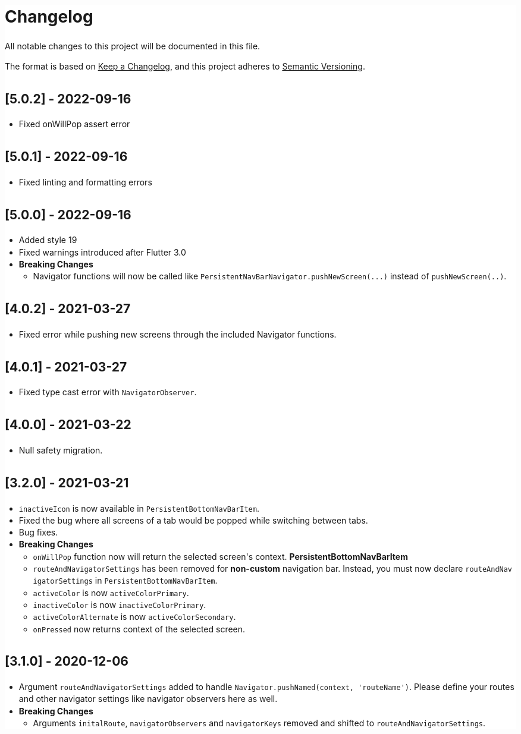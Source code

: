 # Changelog

All notable changes to this project will be documented in this file.

The format is based on [Keep a Changelog](https://keepachangelog.com/en/1.0.0/),
and this project adheres to [Semantic Versioning](https://semver.org/spec/v2.0.0.html).

## [5.0.2] - 2022-09-16
- Fixed onWillPop assert error

## [5.0.1] - 2022-09-16
- Fixed linting and formatting errors

## [5.0.0] - 2022-09-16
- Added style 19
- Fixed warnings introduced after Flutter 3.0
- **Breaking Changes**
    - Navigator functions will now be called like `PersistentNavBarNavigator.pushNewScreen(...)` instead of `pushNewScreen(..)`.

## [4.0.2] - 2021-03-27
- Fixed error while pushing new screens through the included Navigator functions.

## [4.0.1] - 2021-03-27
- Fixed type cast error with `NavigatorObserver`.

## [4.0.0] - 2021-03-22
- Null safety migration.

## [3.2.0] - 2021-03-21
- `inactiveIcon` is now available in `PersistentBottomNavBarItem`.
- Fixed the bug where all screens of a tab would be popped while switching between tabs.
- Bug fixes.
- **Breaking Changes**
    - `onWillPop` function now will return the selected screen's context.
    **PersistentBottomNavBarItem**
    - `routeAndNavigatorSettings` has been removed for **non-custom** navigation bar. Instead, you must now declare `routeAndNavigatorSettings` in `PersistentBottomNavBarItem`.
    - `activeColor` is now `activeColorPrimary`.
    - `inactiveColor` is now `inactiveColorPrimary`.
    - `activeColorAlternate` is now `activeColorSecondary`.
    - `onPressed` now returns context of the selected screen.

## [3.1.0] - 2020-12-06
- Argument `routeAndNavigatorSettings` added to handle `Navigator.pushNamed(context, 'routeName')`. Please define your routes and other navigator settings like navigator observers here as well.
- **Breaking Changes**
    - Arguments `initalRoute`, `navigatorObservers` and `navigatorKeys` removed and shifted to `routeAndNavigatorSettings`.
